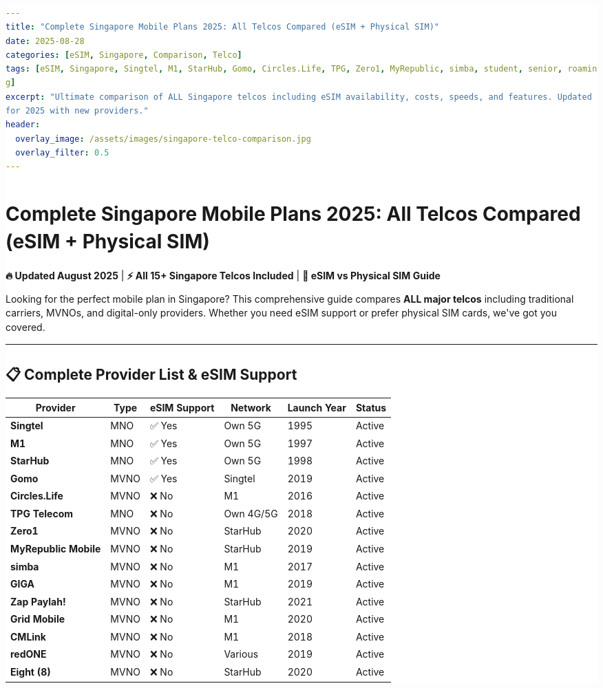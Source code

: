 ```yaml
---
title: "Complete Singapore Mobile Plans 2025: All Telcos Compared (eSIM + Physical SIM)"
date: 2025-08-28
categories: [eSIM, Singapore, Comparison, Telco]
tags: [eSIM, Singapore, Singtel, M1, StarHub, Gomo, Circles.Life, TPG, Zero1, MyRepublic, simba, student, senior, roaming]
excerpt: "Ultimate comparison of ALL Singapore telcos including eSIM availability, costs, speeds, and features. Updated for 2025 with new providers."
header:
  overlay_image: /assets/images/singapore-telco-comparison.jpg
  overlay_filter: 0.5
---
```


# Complete Singapore Mobile Plans 2025: All Telcos Compared (eSIM + Physical SIM)

**🔥 Updated August 2025** | **⚡ All 15+ Singapore Telcos Included** | **📱 eSIM vs Physical SIM Guide**

Looking for the perfect mobile plan in Singapore? This comprehensive guide compares **ALL major telcos** including traditional carriers, MVNOs, and digital-only providers. Whether you need eSIM support or prefer physical SIM cards, we've got you covered.

---

## 📋 Complete Provider List & eSIM Support

| Provider | Type | eSIM Support | Network | Launch Year | Status |
|----------|------|--------------|---------|-------------|---------|
| **Singtel** | MNO | ✅ Yes | Own 5G | 1995 | Active |
| **M1** | MNO | ✅ Yes | Own 5G | 1997 | Active |
| **StarHub** | MNO | ✅ Yes | Own 5G | 1998 | Active |
| **Gomo** | MVNO | ✅ Yes | Singtel | 2019 | Active |
| **Circles.Life** | MVNO | ❌ No | M1 | 2016 | Active |
| **TPG Telecom** | MNO | ❌ No | Own 4G/5G | 2018 | Active |
| **Zero1** | MVNO | ❌ No | StarHub | 2020 | Active |
| **MyRepublic Mobile** | MVNO | ❌ No | StarHub | 2019 | Active |
| **simba** | MVNO | ❌ No | M1 | 2017 | Active |
| **GIGA** | MVNO | ❌ No | M1 | 2019 | Active |
| **Zap Paylah!** | MVNO | ❌ No | StarHub | 2021 | Active |
| **Grid Mobile** | MVNO | ❌ No | M1 | 2020 | Active |
| **CMLink** | MVNO | ❌ No | M1 | 2018 | Active |
| **redONE** | MVNO | ❌ No | Various | 2019 | Active |
| **Eight (8)** | MVNO | ❌ No | StarHub | 2020 | Active |
